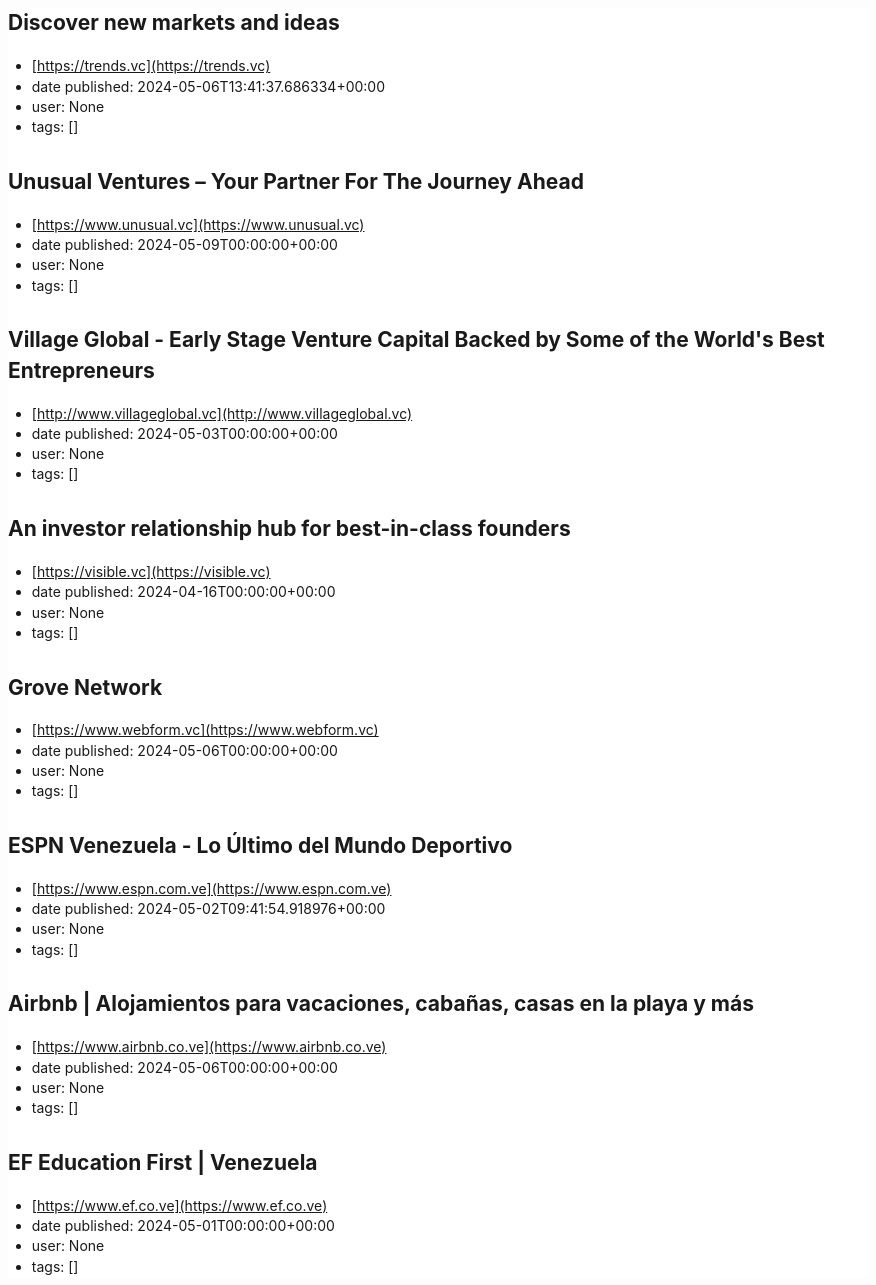 ## Discover new markets and ideas
 - [https://trends.vc](https://trends.vc)
 - date published: 2024-05-06T13:41:37.686334+00:00
 - user: None
 - tags: []

## Unusual Ventures – Your Partner For The Journey Ahead
 - [https://www.unusual.vc](https://www.unusual.vc)
 - date published: 2024-05-09T00:00:00+00:00
 - user: None
 - tags: []

## Village Global - Early Stage Venture Capital Backed by Some of the World's Best Entrepreneurs
 - [http://www.villageglobal.vc](http://www.villageglobal.vc)
 - date published: 2024-05-03T00:00:00+00:00
 - user: None
 - tags: []

## An investor relationship hub for best-in-class founders
 - [https://visible.vc](https://visible.vc)
 - date published: 2024-04-16T00:00:00+00:00
 - user: None
 - tags: []

## Grove Network
 - [https://www.webform.vc](https://www.webform.vc)
 - date published: 2024-05-06T00:00:00+00:00
 - user: None
 - tags: []

## ESPN Venezuela - Lo Último del Mundo Deportivo
 - [https://www.espn.com.ve](https://www.espn.com.ve)
 - date published: 2024-05-02T09:41:54.918976+00:00
 - user: None
 - tags: []

## Airbnb | Alojamientos para vacaciones, cabañas, casas en la playa y más
 - [https://www.airbnb.co.ve](https://www.airbnb.co.ve)
 - date published: 2024-05-06T00:00:00+00:00
 - user: None
 - tags: []

## EF Education First | Venezuela
 - [https://www.ef.co.ve](https://www.ef.co.ve)
 - date published: 2024-05-01T00:00:00+00:00
 - user: None
 - tags: []
